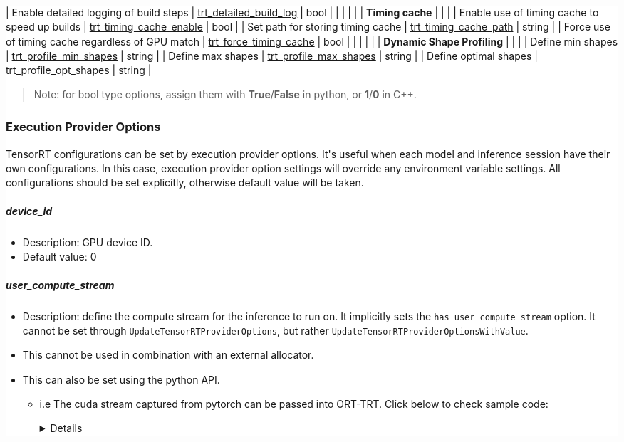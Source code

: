| Enable detailed logging of build steps             | [trt_detailed_build_log](./TensorRT-ExecutionProvider.md#trt_detailed_build_log)           | bool   |
|                                                    |                                                                                            |        |
| **Timing cache**                                   |                                                                                            |        |
| Enable use of timing cache to speed up builds      | [trt_timing_cache_enable](./TensorRT-ExecutionProvider.md#trt_timing_cache_enable)         | bool   |
| Set path for storing timing cache                  | [trt_timing_cache_path](./TensorRT-ExecutionProvider.md#trt_timing_cache_path)             | string |
| Force use of timing cache regardless of GPU match  | [trt_force_timing_cache](./TensorRT-ExecutionProvider.md#trt_force_timing_cache)           | bool   |
|                                                    |                                                                                            |        |
| **Dynamic Shape Profiling**                        |                                                                                            |        |
| Define min shapes                                  | [trt_profile_min_shapes](./TensorRT-ExecutionProvider.md#trt_profile_min_shapes)           | string |
| Define max shapes                                  | [trt_profile_max_shapes](./TensorRT-ExecutionProvider.md#trt_profile_max_shapes)           | string |
| Define optimal shapes                              | [trt_profile_opt_shapes](./TensorRT-ExecutionProvider.md#trt_profile_opt_shapes)           | string |

> Note: for bool type options, assign them with **True**/**False** in python, or **1**/**0** in C++.


### Execution Provider Options

TensorRT configurations can be set by execution provider options. It's useful when each model and inference session have their own configurations. In this case, execution provider option settings will override any environment variable settings. All configurations should be set explicitly, otherwise default value will be taken.

##### device_id 

* Description: GPU device ID.
* Default value: 0

##### user_compute_stream

* Description: define the compute stream for the inference to run on. It implicitly sets the `has_user_compute_stream` option. It cannot be set through `UpdateTensorRTProviderOptions`, but rather `UpdateTensorRTProviderOptionsWithValue`.

* This cannot be used in combination with an external allocator.

* This can also be set using the python API.  

  * i.e The cuda stream captured from pytorch can be passed into ORT-TRT. Click below to check sample code: 

    <Details>


    ```python
    import onnxruntime as ort
    import torch
    ...
    sess = ort.InferenceSession('model.onnx')
    if torch.cuda.is_available():
        s = torch.cuda.Stream()
        option = {"user_compute_stream": str(s.cuda_stream)}
        sess.set_providers(["TensorrtExecutionProvider"], [option])
        options = sess.get_provider_options()
    